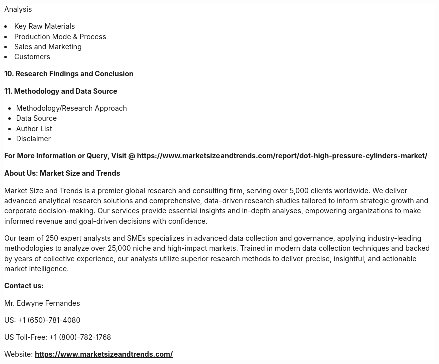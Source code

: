 Analysis</li><li>Key Raw Materials</li><li>Production Mode &amp; Process</li><li>Sales and Marketing</li><li>Customers</li></ul><p><strong>10. Research Findings and Conclusion</strong></p><p><strong>11. Methodology and Data Source</strong></p><ul><li>Methodology/Research Approach</li><li>Data Source</li><li>Author List</li><li>Disclaimer</li></ul></p><p><strong>For More Information or Query, Visit @ <a href="https://www.marketsizeandtrends.com/report/dot-high-pressure-cylinders-market/">https://www.marketsizeandtrends.com/report/dot-high-pressure-cylinders-market/</a></strong></p><p><strong>About Us: Market Size and Trends</strong></p><p>Market Size and Trends is a premier global research and consulting firm, serving over 5,000 clients worldwide. We deliver advanced analytical research solutions and comprehensive, data-driven research studies tailored to inform strategic growth and corporate decision-making. Our services provide essential insights and in-depth analyses, empowering organizations to make informed revenue and goal-driven decisions with confidence.</p><p>Our team of 250 expert analysts and SMEs specializes in advanced data collection and governance, applying industry-leading methodologies to analyze over 25,000 niche and high-impact markets. Trained in modern data collection techniques and backed by years of collective experience, our analysts utilize superior research methods to deliver precise, insightful, and actionable market intelligence.</p><p><strong>Contact us:</strong></p><p>Mr. Edwyne Fernandes</p><p>US: +1 (650)-781-4080</p><p>US Toll-Free: +1 (800)-782-1768</p><p>Website: <strong><a href="https://www.marketsizeandtrends.com/">https://www.marketsizeandtrends.com/</a></strong></p>
